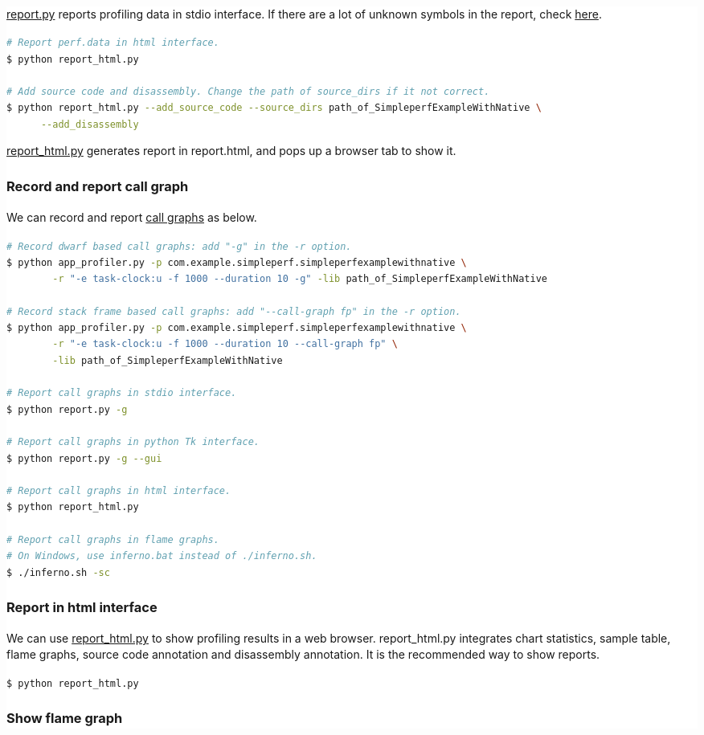 [report.py](#report-py) reports profiling data in stdio interface. If there are a lot of unknown
symbols in the report, check [here](#how-to-solve-missing-symbols-in-report).

```sh
# Report perf.data in html interface.
$ python report_html.py

# Add source code and disassembly. Change the path of source_dirs if it not correct.
$ python report_html.py --add_source_code --source_dirs path_of_SimpleperfExampleWithNative \
      --add_disassembly
```

[report_html.py](#report_html-py) generates report in report.html, and pops up a browser tab to
show it.

### Record and report call graph

We can record and report [call graphs](#record-call-graphs-in-record-cmd) as below.

```sh
# Record dwarf based call graphs: add "-g" in the -r option.
$ python app_profiler.py -p com.example.simpleperf.simpleperfexamplewithnative \
        -r "-e task-clock:u -f 1000 --duration 10 -g" -lib path_of_SimpleperfExampleWithNative

# Record stack frame based call graphs: add "--call-graph fp" in the -r option.
$ python app_profiler.py -p com.example.simpleperf.simpleperfexamplewithnative \
        -r "-e task-clock:u -f 1000 --duration 10 --call-graph fp" \
        -lib path_of_SimpleperfExampleWithNative

# Report call graphs in stdio interface.
$ python report.py -g

# Report call graphs in python Tk interface.
$ python report.py -g --gui

# Report call graphs in html interface.
$ python report_html.py

# Report call graphs in flame graphs.
# On Windows, use inferno.bat instead of ./inferno.sh.
$ ./inferno.sh -sc
```

### Report in html interface

We can use [report_html.py](#report_html-py) to show profiling results in a web browser.
report_html.py integrates chart statistics, sample table, flame graphs, source code annotation
and disassembly annotation. It is the recommended way to show reports.

```sh
$ python report_html.py
```

### Show flame graph
